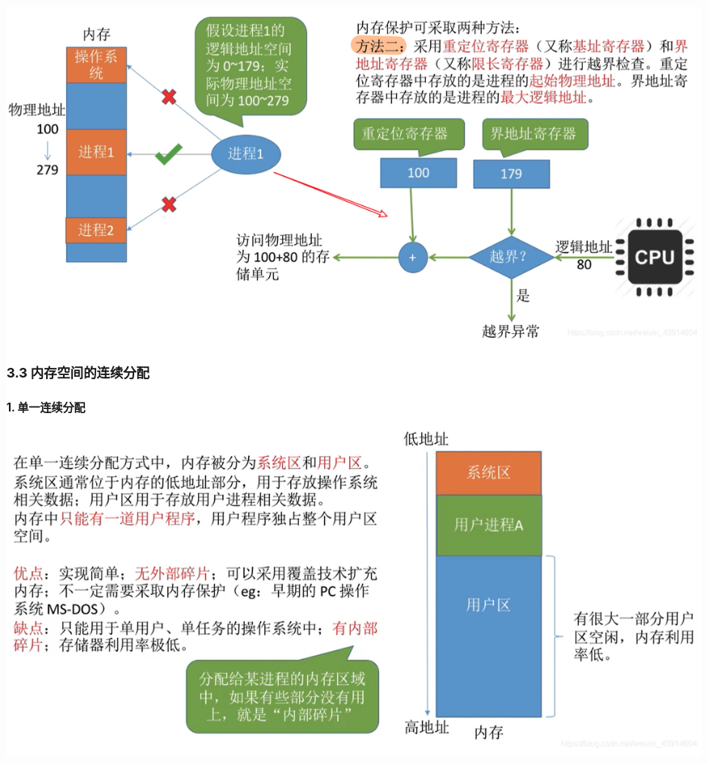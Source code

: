 ![在这里插入图片描述](source/images/操作系统/20200421205641907.png)







### 3.3 内存空间的连续分配

#### 1. 单一连续分配

![在这里插入图片描述](source/images/操作系统/20200423183833877.png)
